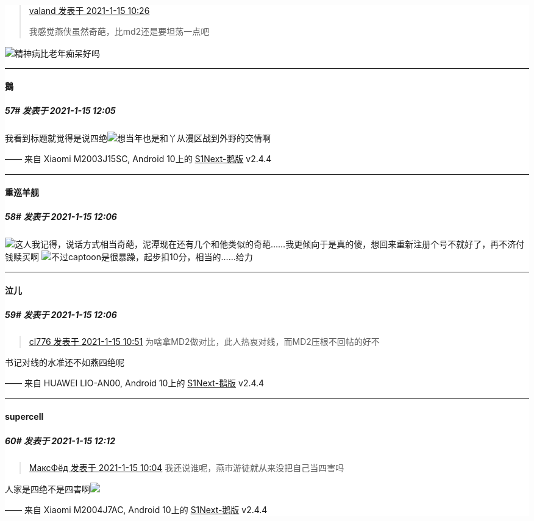 
<blockquote><a href="httphttps://bbs.saraba1st.com/2b/forum.php?mod=redirect&amp;goto=findpost&amp;pid=50040786&amp;ptid=1982911" target="_blank">valand 发表于 2021-1-15 10:26</a>

我感觉燕侠虽然奇葩，比md2还是要坦荡一点吧</blockquote>
<img src="https://static.saraba1st.com/image/smiley/face2017/015.png" referrerpolicy="no-referrer">精神病比老年痴呆好吗


-----

####  鵝  
##### 57#       发表于 2021-1-15 12:05


我看到标题就觉得是说四绝<img src="https://static.saraba1st.com/image/smiley/face2017/068.png" referrerpolicy="no-referrer">想当年也是和丫从漫区战到外野的交情啊

—— 来自 Xiaomi M2003J15SC, Android 10上的 [S1Next-鹅版](https://github.com/ykrank/S1-Next/releases) v2.4.4


-----

####  重巡羊舰  
##### 58#       发表于 2021-1-15 12:06


<img src="https://static.saraba1st.com/image/smiley/face2017/067.png" referrerpolicy="no-referrer">这人我记得，说话方式相当奇葩，泥潭现在还有几个和他类似的奇葩……我更倾向于是真的傻，想回来重新注册个号不就好了，再不济付钱赎买啊
<img src="https://static.saraba1st.com/image/smiley/face2017/068.png" referrerpolicy="no-referrer">不过captoon是很暴躁，起步扣10分，相当的……给力


-----

####  泣儿  
##### 59#       发表于 2021-1-15 12:06


<blockquote><a href="httphttps://bbs.saraba1st.com/2b/forum.php?mod=redirect&amp;goto=findpost&amp;pid=50041079&amp;ptid=1982911" target="_blank">cl776 发表于 2021-1-15 10:51</a>
为啥拿MD2做对比，此人热衷对线，而MD2压根不回帖的好不</blockquote>
书记对线的水准还不如燕四绝呢

—— 来自 HUAWEI LIO-AN00, Android 10上的 [S1Next-鹅版](https://github.com/ykrank/S1-Next/releases) v2.4.4


-----

####  supercell  
##### 60#       发表于 2021-1-15 12:12


<blockquote><a href="httphttps://bbs.saraba1st.com/2b/forum.php?mod=redirect&amp;goto=findpost&amp;pid=50040514&amp;ptid=1982911" target="_blank">МаксФёд 发表于 2021-1-15 10:04</a>
我还说谁呢，燕市游徒就从来没把自己当四害吗</blockquote>
人家是四绝不是四害啊<img src="https://static.saraba1st.com/image/smiley/face2017/068.png" referrerpolicy="no-referrer">

—— 来自 Xiaomi M2004J7AC, Android 10上的 [S1Next-鹅版](https://github.com/ykrank/S1-Next/releases) v2.4.4

